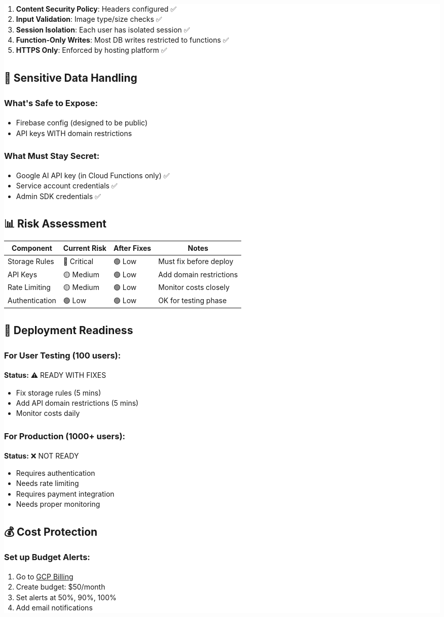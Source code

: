 1. **Content Security Policy**: Headers configured ✅
2. **Input Validation**: Image type/size checks ✅
3. **Session Isolation**: Each user has isolated session ✅
4. **Function-Only Writes**: Most DB writes restricted to functions ✅
5. **HTTPS Only**: Enforced by hosting platform ✅

## 🔐 Sensitive Data Handling

### What's Safe to Expose:
- Firebase config (designed to be public)
- API keys WITH domain restrictions

### What Must Stay Secret:
- Google AI API key (in Cloud Functions only) ✅
- Service account credentials ✅
- Admin SDK credentials ✅

## 📊 Risk Assessment

| Component | Current Risk | After Fixes | Notes |
|-----------|-------------|-------------|-------|
| Storage Rules | 🔴 Critical | 🟢 Low | Must fix before deploy |
| API Keys | 🟡 Medium | 🟢 Low | Add domain restrictions |
| Rate Limiting | 🟡 Medium | 🟢 Low | Monitor costs closely |
| Authentication | 🟢 Low | 🟢 Low | OK for testing phase |

## 🚀 Deployment Readiness

### For User Testing (100 users):
**Status:** ⚠️ READY WITH FIXES
- Fix storage rules (5 mins)
- Add API domain restrictions (5 mins)
- Monitor costs daily

### For Production (1000+ users):
**Status:** ❌ NOT READY
- Requires authentication
- Needs rate limiting
- Requires payment integration
- Needs proper monitoring

## 💰 Cost Protection

### Set up Budget Alerts:
1. Go to [GCP Billing](https://console.cloud.google.com/billing)
2. Create budget: $50/month
3. Set alerts at 50%, 90%, 100%
4. Add email notifications
